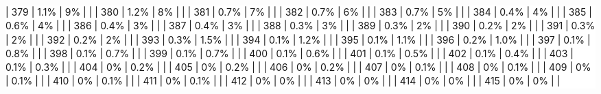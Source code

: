 | 379 | 1.1% | 9% |  |
| 380 | 1.2% | 8% |  |
| 381 | 0.7% | 7% |  |
| 382 | 0.7% | 6% |  |
| 383 | 0.7% | 5% |  |
| 384 | 0.4% | 4% |  |
| 385 | 0.6% | 4% |  |
| 386 | 0.4% | 3% |  |
| 387 | 0.4% | 3% |  |
| 388 | 0.3% | 3% |  |
| 389 | 0.3% | 2% |  |
| 390 | 0.2% | 2% |  |
| 391 | 0.3% | 2% |  |
| 392 | 0.2% | 2% |  |
| 393 | 0.3% | 1.5% |  |
| 394 | 0.1% | 1.2% |  |
| 395 | 0.1% | 1.1% |  |
| 396 | 0.2% | 1.0% |  |
| 397 | 0.1% | 0.8% |  |
| 398 | 0.1% | 0.7% |  |
| 399 | 0.1% | 0.7% |  |
| 400 | 0.1% | 0.6% |  |
| 401 | 0.1% | 0.5% |  |
| 402 | 0.1% | 0.4% |  |
| 403 | 0.1% | 0.3% |  |
| 404 | 0% | 0.2% |  |
| 405 | 0% | 0.2% |  |
| 406 | 0% | 0.2% |  |
| 407 | 0% | 0.1% |  |
| 408 | 0% | 0.1% |  |
| 409 | 0% | 0.1% |  |
| 410 | 0% | 0.1% |  |
| 411 | 0% | 0.1% |  |
| 412 | 0% | 0% |  |
| 413 | 0% | 0% |  |
| 414 | 0% | 0% |  |
| 415 | 0% | 0% |  |